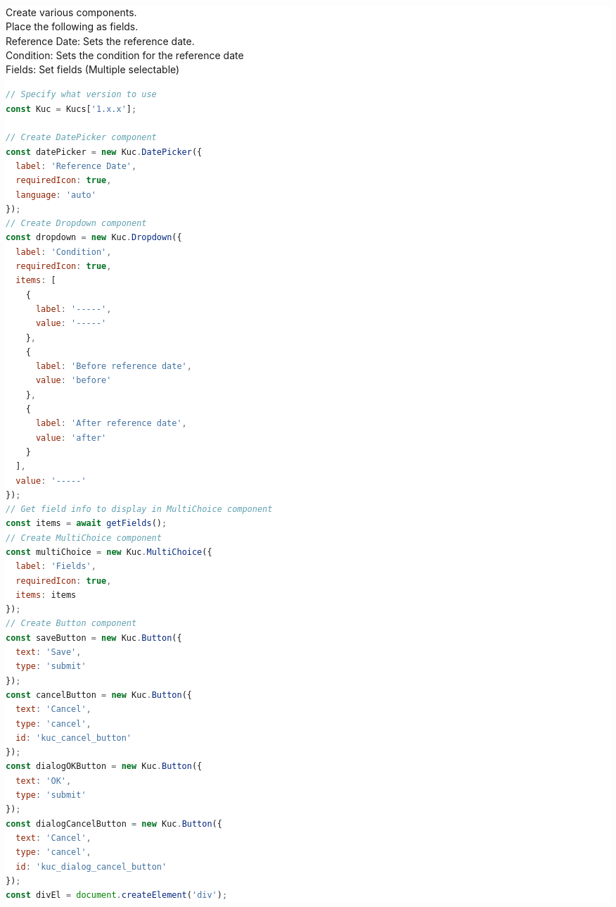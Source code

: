 Create various components.<br/>
Place the following as fields.<br/>
Reference Date: Sets the reference date.<br/>
Condition: Sets the condition for the reference date<br/>
Fields: Set fields (Multiple selectable)

```javascript
// Specify what version to use
const Kuc = Kucs['1.x.x'];

// Create DatePicker component
const datePicker = new Kuc.DatePicker({
  label: 'Reference Date',
  requiredIcon: true,
  language: 'auto'
});
// Create Dropdown component
const dropdown = new Kuc.Dropdown({
  label: 'Condition',
  requiredIcon: true,
  items: [
    {
      label: '-----',
      value: '-----'
    },
    {
      label: 'Before reference date',
      value: 'before'
    },
    {
      label: 'After reference date',
      value: 'after'
    }
  ],
  value: '-----'
});
// Get field info to display in MultiChoice component
const items = await getFields();
// Create MultiChoice component
const multiChoice = new Kuc.MultiChoice({
  label: 'Fields',
  requiredIcon: true,
  items: items
});
// Create Button component
const saveButton = new Kuc.Button({
  text: 'Save',
  type: 'submit'
});
const cancelButton = new Kuc.Button({
  text: 'Cancel',
  type: 'cancel',
  id: 'kuc_cancel_button'
});
const dialogOKButton = new Kuc.Button({
  text: 'OK',
  type: 'submit'
});
const dialogCancelButton = new Kuc.Button({
  text: 'Cancel',
  type: 'cancel',
  id: 'kuc_dialog_cancel_button'
});
const divEl = document.createElement('div');
```